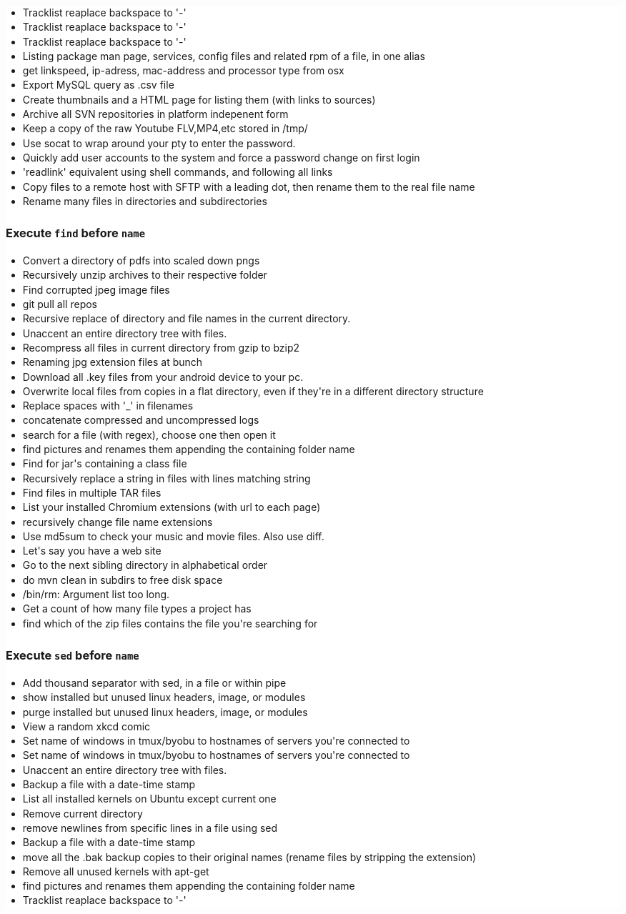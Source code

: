 - Tracklist reaplace backspace to '-'
- Tracklist reaplace backspace to '-'
- Tracklist reaplace backspace to '-'
- Listing package man page, services, config files and related rpm of a file, in one alias
- get linkspeed, ip-adress, mac-address and processor type from osx
- Export MySQL query as .csv file
- Create thumbnails and a HTML page for listing them (with links to sources)
- Archive all SVN repositories in platform indepenent form
- Keep a copy of the raw Youtube FLV,MP4,etc stored in /tmp/
- Use socat to wrap around your pty to enter the password.
- Quickly add user accounts to the system and force a password change on first login
- 'readlink'  equivalent using shell commands, and following all links
- Copy files to a remote host with SFTP with a leading dot, then rename them to the real file name
- Rename many files in directories and subdirectories

            
### Execute `find` before `name`

- Convert a directory of pdfs into scaled down pngs
- Recursively unzip archives to their respective folder
- Find corrupted jpeg image files
- git pull all repos
- Recursive replace of directory and file names in the current directory.
- Unaccent an entire directory tree with files.
- Recompress all files in current directory from gzip to bzip2
- Renaming jpg extension files at bunch
- Download all .key files from your android device to your pc.
- Overwrite local files from copies in a flat directory, even if they're in a different directory structure
- Replace spaces with '_' in filenames
- concatenate compressed and uncompressed logs
- search for a file (with regex), choose one then open it
- find pictures and renames them appending the containing folder name
- Find for jar's containing a class file
- Recursively replace a string in files with lines matching string
- Find files in multiple TAR files
- List your installed Chromium extensions (with url to each page)
- recursively change file name extensions
- Use md5sum to check your music and movie files. Also use diff.
- Let's say you have a web site
- Go to the next sibling directory in alphabetical order
- do mvn clean in subdirs to free disk space
- /bin/rm: Argument list too long.
- Get a count of how many file types a project has
- find which of the zip files contains the file you're searching for

            
### Execute `sed` before `name`

- Add thousand separator with sed, in a file or within pipe
- show installed but unused linux headers, image, or modules
- purge installed but unused linux headers, image, or modules
- View a random xkcd comic
- Set name of windows in tmux/byobu to hostnames of servers you're connected to
- Set name of windows in tmux/byobu to hostnames of servers you're connected to
- Unaccent an entire directory tree with files.
- Backup a file with a date-time stamp
- List all installed kernels on Ubuntu except current one
- Remove current directory
- remove newlines from specific lines in a file using sed
- Backup a file with a date-time stamp
- move all the .bak backup copies to their original names (rename files by stripping the extension)
- Remove all unused kernels with apt-get
- find pictures and renames them appending the containing folder name
- Tracklist reaplace backspace to '-'